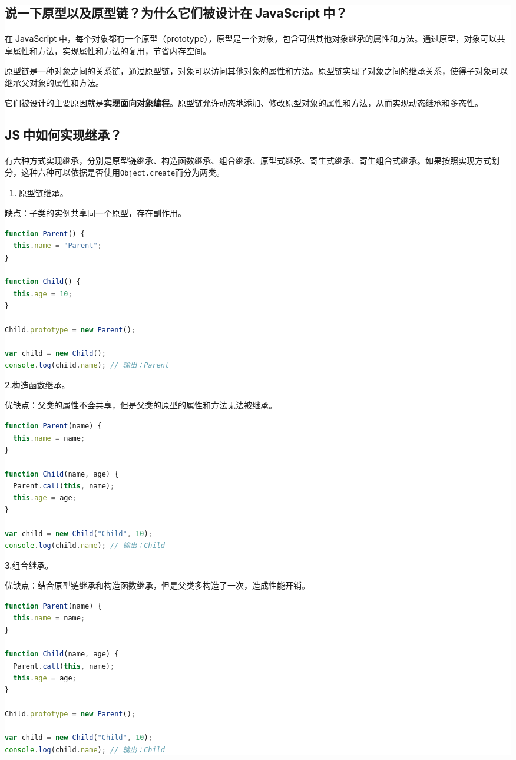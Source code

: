 ## 说一下原型以及原型链？为什么它们被设计在 JavaScript 中？

在 JavaScript 中，每个对象都有一个原型（prototype），原型是一个对象，包含可供其他对象继承的属性和方法。通过原型，对象可以共享属性和方法，实现属性和方法的复用，节省内存空间。

原型链是一种对象之间的关系链，通过原型链，对象可以访问其他对象的属性和方法。原型链实现了对象之间的继承关系，使得子对象可以继承父对象的属性和方法。

它们被设计的主要原因就是**实现面向对象编程**。原型链允许动态地添加、修改原型对象的属性和方法，从而实现动态继承和多态性。

## JS 中如何实现继承？

有六种方式实现继承，分别是原型链继承、构造函数继承、组合继承、原型式继承、寄生式继承、寄生组合式继承。如果按照实现方式划分，这种六种可以依据是否使用`Object.create`而分为两类。

1. 原型链继承。

缺点：子类的实例共享同一个原型，存在副作用。

```js
function Parent() {
  this.name = "Parent";
}

function Child() {
  this.age = 10;
}

Child.prototype = new Parent();

var child = new Child();
console.log(child.name); // 输出：Parent
```

2.构造函数继承。

优缺点：父类的属性不会共享，但是父类的原型的属性和方法无法被继承。

```js
function Parent(name) {
  this.name = name;
}

function Child(name, age) {
  Parent.call(this, name);
  this.age = age;
}

var child = new Child("Child", 10);
console.log(child.name); // 输出：Child
```

3.组合继承。

优缺点：结合原型链继承和构造函数继承，但是父类多构造了一次，造成性能开销。

```js
function Parent(name) {
  this.name = name;
}

function Child(name, age) {
  Parent.call(this, name);
  this.age = age;
}

Child.prototype = new Parent();

var child = new Child("Child", 10);
console.log(child.name); // 输出：Child
```
